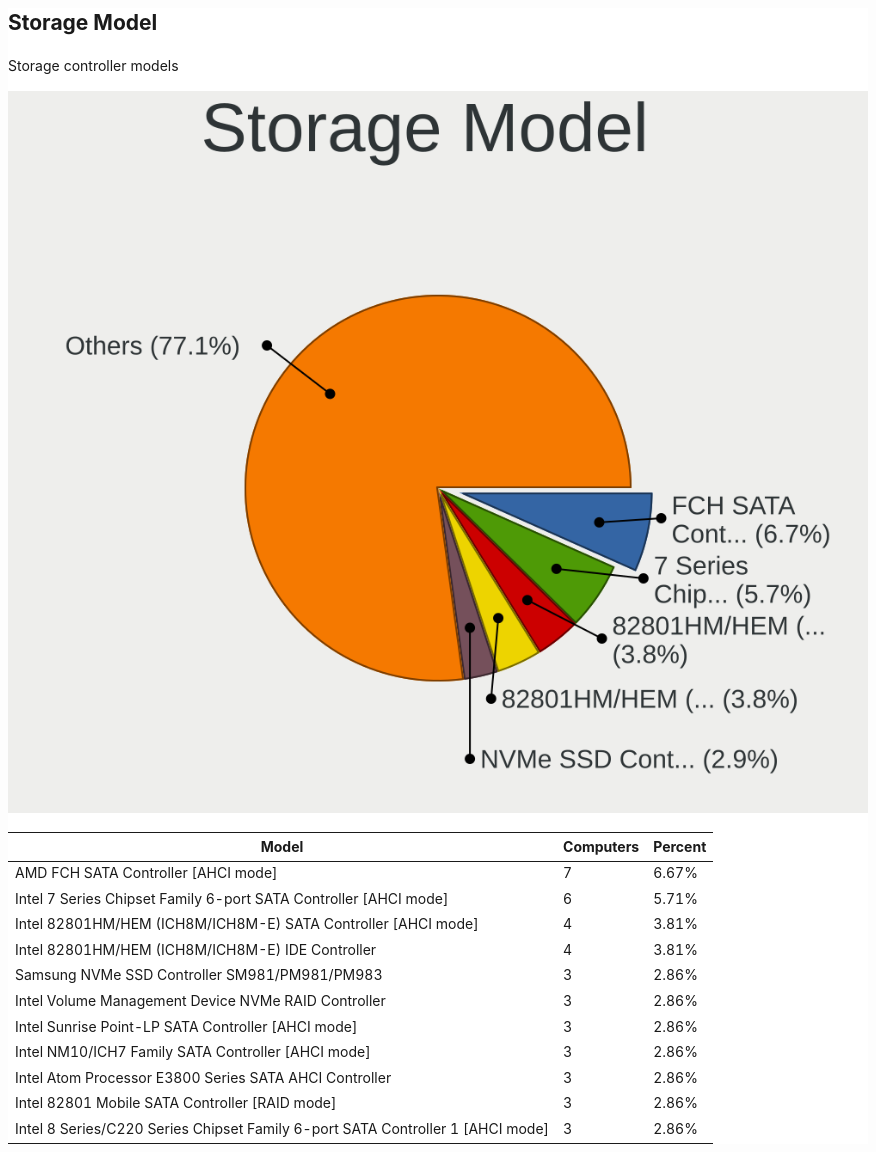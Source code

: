 Storage Model
-------------

Storage controller models

![Storage Model](./images/pie_chart/storage_model.svg)


| Model                                                                                                              | Computers | Percent |
|--------------------------------------------------------------------------------------------------------------------|-----------|---------|
| AMD FCH SATA Controller [AHCI mode]                                                                                | 7         | 6.67%   |
| Intel 7 Series Chipset Family 6-port SATA Controller [AHCI mode]                                                   | 6         | 5.71%   |
| Intel 82801HM/HEM (ICH8M/ICH8M-E) SATA Controller [AHCI mode]                                                      | 4         | 3.81%   |
| Intel 82801HM/HEM (ICH8M/ICH8M-E) IDE Controller                                                                   | 4         | 3.81%   |
| Samsung NVMe SSD Controller SM981/PM981/PM983                                                                      | 3         | 2.86%   |
| Intel Volume Management Device NVMe RAID Controller                                                                | 3         | 2.86%   |
| Intel Sunrise Point-LP SATA Controller [AHCI mode]                                                                 | 3         | 2.86%   |
| Intel NM10/ICH7 Family SATA Controller [AHCI mode]                                                                 | 3         | 2.86%   |
| Intel Atom Processor E3800 Series SATA AHCI Controller                                                             | 3         | 2.86%   |
| Intel 82801 Mobile SATA Controller [RAID mode]                                                                     | 3         | 2.86%   |
| Intel 8 Series/C220 Series Chipset Family 6-port SATA Controller 1 [AHCI mode]                                     | 3         | 2.86%   |